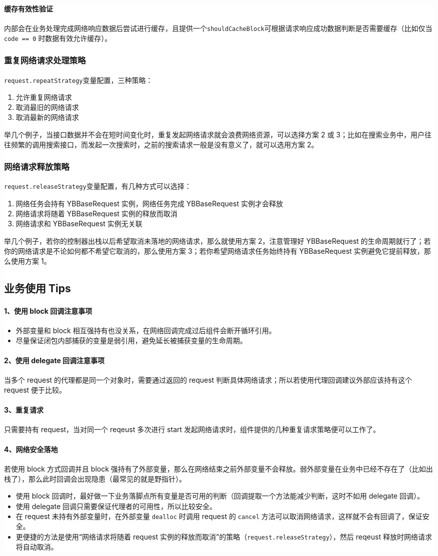 #### 缓存有效性验证

内部会在业务处理完成网络响应数据后尝试进行缓存，且提供一个`shouldCacheBlock`可根据请求响应成功数据判断是否需要缓存（比如仅当 `code == 0` 时数据有效允许缓存）。


### 重复网络请求处理策略

`request.repeatStrategy`变量配置，三种策略：
1. 允许重复网络请求
2. 取消最旧的网络请求
3. 取消最新的网络请求

举几个例子，当接口数据并不会在短时间变化时，重复发起网络请求就会浪费网络资源，可以选择方案 2 或 3；比如在搜索业务中，用户往往频繁的调用搜索接口，而发起一次搜索时，之前的搜索请求一般是没有意义了，就可以选用方案 2。


### 网络请求释放策略
`request.releaseStrategy`变量配置，有几种方式可以选择：
1. 网络任务会持有 YBBaseRequest 实例，网络任务完成 YBBaseRequest 实例才会释放
2. 网络请求将随着 YBBaseRequest 实例的释放而取消
3. 网络请求和 YBBaseRequest 实例无关联

举几个例子，若你的控制器出栈以后希望取消未落地的网络请求，那么就使用方案 2，注意管理好 YBBaseRequest 的生命周期就行了；若你的网络请求是不论如何都不希望它取消的，那么使用方案 3；若你希望网络请求任务始终持有 YBBaseRequest 实例避免它提前释放，那么使用方案 1。


## 业务使用 Tips

#### 1、使用 block 回调注意事项
- 外部变量和 block 相互强持有也没关系，在网络回调完成过后组件会断开循环引用。
- 尽量保证闭包内部捕获的变量是弱引用，避免延长被捕获变量的生命周期。

#### 2、使用 delegate 回调注意事项
当多个 request 的代理都是同一个对象时，需要通过返回的 request 判断具体网络请求；所以若使用代理回调建议外部应该持有这个 request 便于比较。

#### 3、重复请求
只需要持有 request，当对同一个 reqeust 多次进行 start 发起网络请求时，组件提供的几种重复请求策略便可以工作了。

#### 4、网络安全落地
若使用 block 方式回调并且 block 强持有了外部变量，那么在网络结束之前外部变量不会释放。弱外部变量在业务中已经不存在了（比如出栈了），那么此时回调会出现隐患（最常见的就是野指针）。

- 使用 block 回调时，最好做一下业务落脚点所有变量是否可用的判断（回调提取一个方法能减少判断，这时不如用 delegate 回调）。
- 使用 delegate 回调只需要保证代理者的可用性，所以比较安全。
- 在 request 未持有外部变量时，在外部变量 `dealloc` 时调用 request 的 `cancel` 方法可以取消网络请求，这样就不会有回调了，保证安全。
- 更便捷的方法是使用“网络请求将随着 request 实例的释放而取消”的策略（`request.releaseStrategy`），然后 reqeust 释放时网络请求将自动取消。


